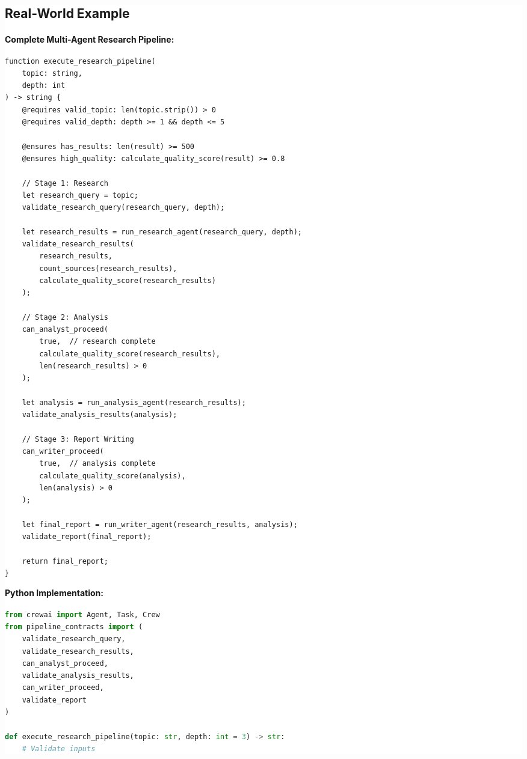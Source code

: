 ## Real-World Example

**Complete Multi-Agent Research Pipeline:**

```al
function execute_research_pipeline(
    topic: string,
    depth: int
) -> string {
    @requires valid_topic: len(topic.strip()) > 0
    @requires valid_depth: depth >= 1 && depth <= 5

    @ensures has_results: len(result) >= 500
    @ensures high_quality: calculate_quality_score(result) >= 0.8

    // Stage 1: Research
    let research_query = topic;
    validate_research_query(research_query, depth);

    let research_results = run_research_agent(research_query, depth);
    validate_research_results(
        research_results,
        count_sources(research_results),
        calculate_quality_score(research_results)
    );

    // Stage 2: Analysis
    can_analyst_proceed(
        true,  // research complete
        calculate_quality_score(research_results),
        len(research_results) > 0
    );

    let analysis = run_analysis_agent(research_results);
    validate_analysis_results(analysis);

    // Stage 3: Report Writing
    can_writer_proceed(
        true,  // analysis complete
        calculate_quality_score(analysis),
        len(analysis) > 0
    );

    let final_report = run_writer_agent(research_results, analysis);
    validate_report(final_report);

    return final_report;
}
```

**Python Implementation:**
```python
from crewai import Agent, Task, Crew
from pipeline_contracts import (
    validate_research_query,
    validate_research_results,
    can_analyst_proceed,
    validate_analysis_results,
    can_writer_proceed,
    validate_report
)

def execute_research_pipeline(topic: str, depth: int = 3) -> str:
    # Validate inputs
```